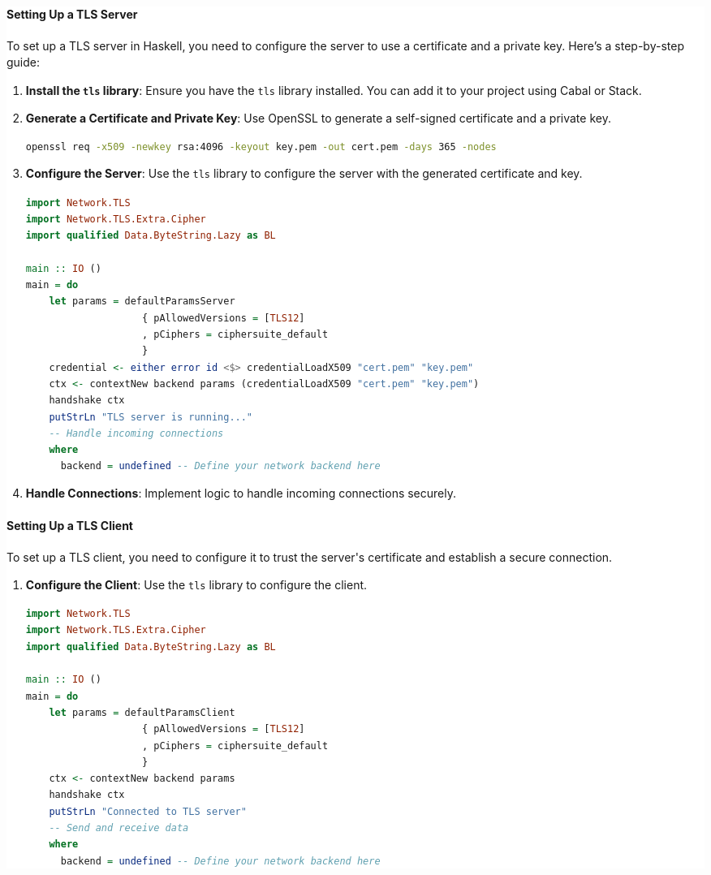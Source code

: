 #### Setting Up a TLS Server

To set up a TLS server in Haskell, you need to configure the server to use a certificate and a private key. Here’s a step-by-step guide:

1. **Install the `tls` library**: Ensure you have the `tls` library installed. You can add it to your project using Cabal or Stack.

2. **Generate a Certificate and Private Key**: Use OpenSSL to generate a self-signed certificate and a private key.

   ```bash
   openssl req -x509 -newkey rsa:4096 -keyout key.pem -out cert.pem -days 365 -nodes
   ```

3. **Configure the Server**: Use the `tls` library to configure the server with the generated certificate and key.

   ```haskell
   import Network.TLS
   import Network.TLS.Extra.Cipher
   import qualified Data.ByteString.Lazy as BL

   main :: IO ()
   main = do
       let params = defaultParamsServer
                       { pAllowedVersions = [TLS12]
                       , pCiphers = ciphersuite_default
                       }
       credential <- either error id <$> credentialLoadX509 "cert.pem" "key.pem"
       ctx <- contextNew backend params (credentialLoadX509 "cert.pem" "key.pem")
       handshake ctx
       putStrLn "TLS server is running..."
       -- Handle incoming connections
       where
         backend = undefined -- Define your network backend here
   ```

4. **Handle Connections**: Implement logic to handle incoming connections securely.

#### Setting Up a TLS Client

To set up a TLS client, you need to configure it to trust the server's certificate and establish a secure connection.

1. **Configure the Client**: Use the `tls` library to configure the client.

   ```haskell
   import Network.TLS
   import Network.TLS.Extra.Cipher
   import qualified Data.ByteString.Lazy as BL

   main :: IO ()
   main = do
       let params = defaultParamsClient
                       { pAllowedVersions = [TLS12]
                       , pCiphers = ciphersuite_default
                       }
       ctx <- contextNew backend params
       handshake ctx
       putStrLn "Connected to TLS server"
       -- Send and receive data
       where
         backend = undefined -- Define your network backend here
   ```
